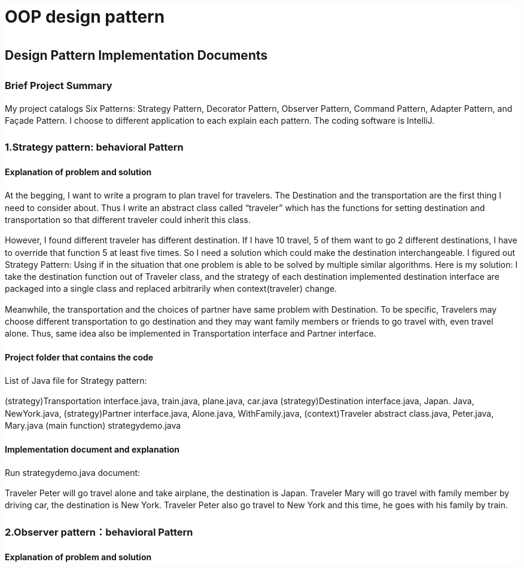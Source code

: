 # OOP design pattern

## Design Pattern Implementation Documents

### Brief Project Summary

My project catalogs Six Patterns: Strategy Pattern, Decorator Pattern, Observer Pattern, Command Pattern, Adapter Pattern, and Façade Pattern. I choose to different application to each explain each pattern. The coding software is IntelliJ.

### 1.Strategy pattern: behavioral Pattern

#### Explanation of problem and solution

At the begging, I want to write a program to plan travel for travelers. The Destination and the transportation are the first thing I need to consider about. Thus I write an abstract class called “traveler” which has the functions for setting destination and transportation so that different traveler could inherit this class.

However, I found different traveler has different destination. If I have 10 travel, 5 of them want to go 2 different destinations, I have to override that function 5 at least five times. So I need a solution which could make the destination interchangeable. I figured out Strategy Pattern: Using if in the situation that one problem is able to be solved by multiple similar algorithms. Here is my solution: I take the destination function out of Traveler class, and the strategy of each destination implemented destination interface are packaged into a single class and replaced arbitrarily when context\(traveler\) change.

Meanwhile, the transportation and the choices of partner have same problem with Destination. To be specific, Travelers may choose different transportation to go destination and they may want family members or friends to go travel with, even travel alone. Thus, same idea also be implemented in Transportation interface and Partner interface.

#### Project folder that contains the code

List of Java file for Strategy pattern:

\(strategy\)Transportation interface.java, train.java, plane.java, car.java \(strategy\)Destination interface.java, Japan. Java, NewYork.java, \(strategy\)Partner interface.java, Alone.java, WithFamily.java, \(context\)Traveler abstract class.java, Peter.java, Mary.java \(main function\) strategydemo.java

#### Implementation document and explanation

Run strategydemo.java document:

Traveler Peter will go travel alone and take airplane, the destination is Japan. Traveler Mary will go travel with family member by driving car, the destination is New York. Traveler Peter also go travel to New York and this time, he goes with his family by train.

### 2.Observer pattern：behavioral Pattern

#### Explanation of problem and solution
